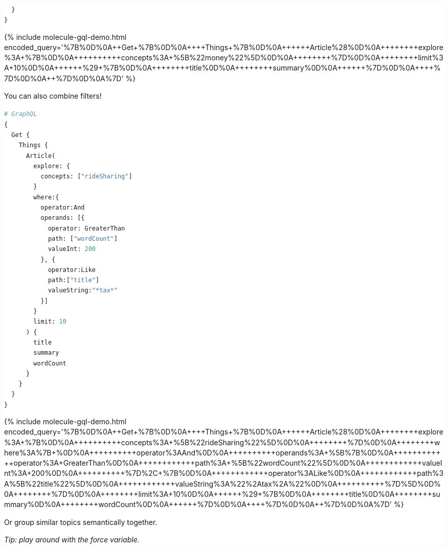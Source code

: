 ```graphql
  }
}
```
{% include molecule-gql-demo.html encoded_query='%7B%0D%0A++Get+%7B%0D%0A++++Things+%7B%0D%0A++++++Article%28%0D%0A++++++++explore%3A+%7B%0D%0A++++++++++concepts%3A+%5B%22money%22%5D%0D%0A++++++++%7D%0D%0A++++++++limit%3A+10%0D%0A++++++%29+%7B%0D%0A++++++++title%0D%0A++++++++summary%0D%0A++++++%7D%0D%0A++++%7D%0D%0A++%7D%0D%0A%7D' %}

You can also combine filters!

```graphql
# GraphQL
{
  Get {
    Things {
      Article(
        explore: {
          concepts: ["rideSharing"]
        }
        where:{ 
          operator:And
          operands: [{
            operator: GreaterThan
            path: ["wordCount"]
            valueInt: 200
          }, {
            operator:Like
            path:["title"]
            valueString:"*tax*"
          }]
        }
        limit: 10
      ) {
        title
        summary
        wordCount
      }
    }
  }
}
```
{% include molecule-gql-demo.html encoded_query='%7B%0D%0A++Get+%7B%0D%0A++++Things+%7B%0D%0A++++++Article%28%0D%0A++++++++explore%3A+%7B%0D%0A++++++++++concepts%3A+%5B%22rideSharing%22%5D%0D%0A++++++++%7D%0D%0A++++++++where%3A%7B+%0D%0A++++++++++operator%3AAnd%0D%0A++++++++++operands%3A+%5B%7B%0D%0A++++++++++++operator%3A+GreaterThan%0D%0A++++++++++++path%3A+%5B%22wordCount%22%5D%0D%0A++++++++++++valueInt%3A+200%0D%0A++++++++++%7D%2C+%7B%0D%0A++++++++++++operator%3ALike%0D%0A++++++++++++path%3A%5B%22title%22%5D%0D%0A++++++++++++valueString%3A%22%2Atax%2A%22%0D%0A++++++++++%7D%5D%0D%0A++++++++%7D%0D%0A++++++++limit%3A+10%0D%0A++++++%29+%7B%0D%0A++++++++title%0D%0A++++++++summary%0D%0A++++++++wordCount%0D%0A++++++%7D%0D%0A++++%7D%0D%0A++%7D%0D%0A%7D' %}

Or group similar topics semantically together.

_Tip: play around with the force variable._
